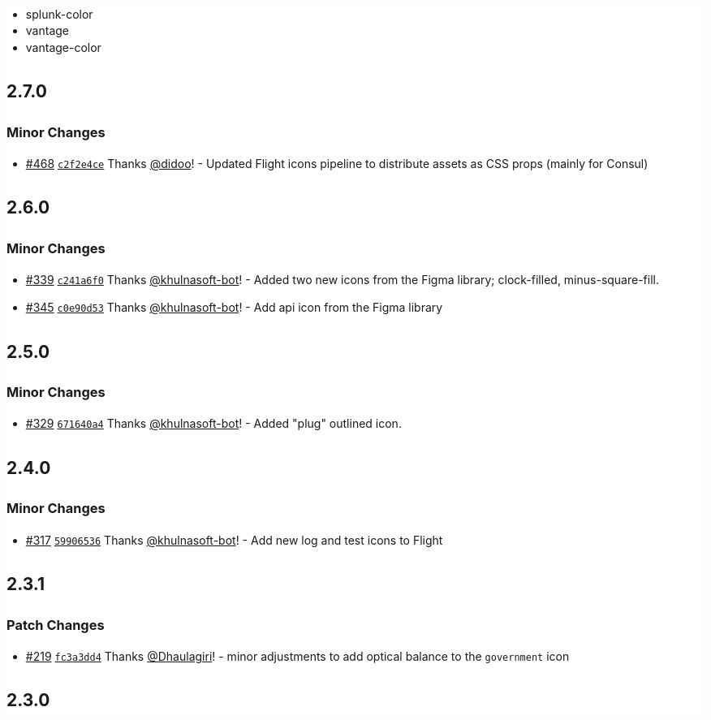   - splunk-color
  - vantage
  - vantage-color

## 2.7.0

### Minor Changes

- [#468](https://github.com/khulnasoft/design-system/pull/468) [`c2f2e4ce`](https://github.com/khulnasoft/design-system/commit/c2f2e4cea526421f63853461265064742af69729) Thanks [@didoo](https://github.com/didoo)! - Updated Flight icons pipeline to distribute assets as CSS props (mainly for Consul)

## 2.6.0

### Minor Changes

- [#339](https://github.com/khulnasoft/design-system/pull/339) [`c241a6f0`](https://github.com/khulnasoft/design-system/commit/c241a6f02723d2d1031d2f3e06c093d3e6b503d7) Thanks [@khulnasoft-bot](https://github.com/khulnasoft-bot)! - Added two new icons from the Figma library; clock-filled, minus-square-fill.

* [#345](https://github.com/khulnasoft/design-system/pull/345) [`c0e90d53`](https://github.com/khulnasoft/design-system/commit/c0e90d53fde0a9697d5aff04146f527285f7e696) Thanks [@khulnasoft-bot](https://github.com/khulnasoft-bot)! - Add api icon from the Figma library

## 2.5.0

### Minor Changes

- [#329](https://github.com/khulnasoft/design-system/pull/329) [`671640a4`](https://github.com/khulnasoft/design-system/commit/671640a476ab4ae4e0dd84e5e00964475e95e870) Thanks [@khulnasoft-bot](https://github.com/khulnasoft-bot)! - Added "plug" outlined icon.

## 2.4.0

### Minor Changes

- [#317](https://github.com/khulnasoft/design-system/pull/317) [`59906536`](https://github.com/khulnasoft/design-system/commit/599065361476aab6016dce017f01ca73b9ebeebc) Thanks [@khulnasoft-bot](https://github.com/khulnasoft-bot)! - Add new log and test icons to Flight

## 2.3.1

### Patch Changes

- [#219](https://github.com/khulnasoft/design-system/pull/219) [`fc3a3dd4`](https://github.com/khulnasoft/design-system/commit/fc3a3dd429f5681474bed95b43245d83b4094567) Thanks [@Dhaulagiri](https://github.com/Dhaulagiri)! - minor adjustments to add optical balance to the `government` icon

## 2.3.0
